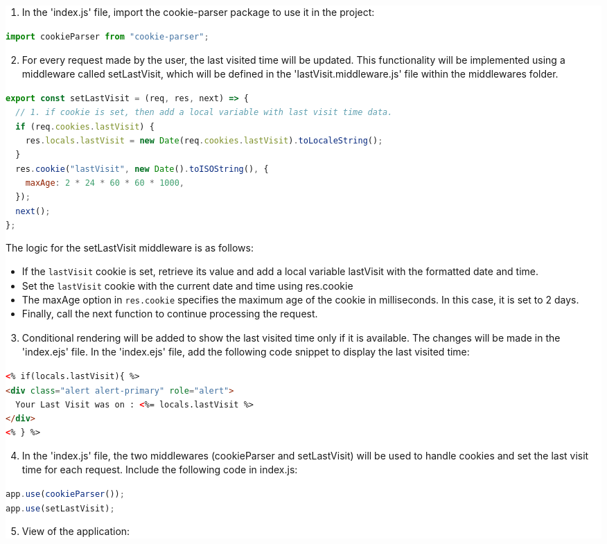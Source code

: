 1. In the 'index.js' file, import the cookie-parser package to use it in the project:

```javascript
import cookieParser from "cookie-parser";
```

2. For every request made by the user, the last visited time will be updated. This
   functionality will be implemented using a middleware called setLastVisit, which will
   be defined in the 'lastVisit.middleware.js' file within the middlewares folder.

```javascript
export const setLastVisit = (req, res, next) => {
  // 1. if cookie is set, then add a local variable with last visit time data.
  if (req.cookies.lastVisit) {
    res.locals.lastVisit = new Date(req.cookies.lastVisit).toLocaleString();
  }
  res.cookie("lastVisit", new Date().toISOString(), {
    maxAge: 2 * 24 * 60 * 60 * 1000,
  });
  next();
};
```

The logic for the setLastVisit middleware is as follows:

- If the `lastVisit` cookie is set, retrieve its value and add a local variable lastVisit
  with the formatted date and time.
- Set the `lastVisit` cookie with the current date and time using res.cookie
- The maxAge option in `res.cookie` specifies the maximum age of the cookie in
  milliseconds. In this case, it is set to 2 days.
- Finally, call the next function to continue processing the request.

3. Conditional rendering will be added to show the last visited time only if it is
   available. The changes will be made in the 'index.ejs' file.
   In the 'index.ejs' file, add the following code snippet to display the last visited time:

```html
<% if(locals.lastVisit){ %>
<div class="alert alert-primary" role="alert">
  Your Last Visit was on : <%= locals.lastVisit %>
</div>
<% } %>
```

4. In the 'index.js' file, the two middlewares (cookieParser and setLastVisit) will be used
   to handle cookies and set the last visit time for each request.
   Include the following code in index.js:

```javascript
app.use(cookieParser());
app.use(setLastVisit);
```

5. View of the application:
